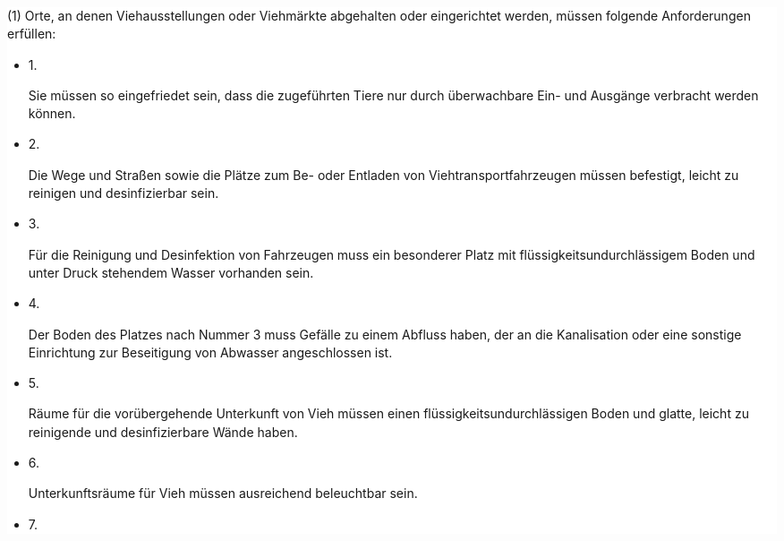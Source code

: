 (1) Orte, an denen Viehausstellungen oder Viehmärkte abgehalten oder
eingerichtet werden, müssen folgende Anforderungen erfüllen:

  - 1\.
    
    <div style="">
    
    Sie müssen so eingefriedet sein, dass die zugeführten Tiere nur
    durch überwachbare Ein- und Ausgänge verbracht werden können.
    
    </div>

  - 2\.
    
    <div style="">
    
    Die Wege und Straßen sowie die Plätze zum Be- oder Entladen von
    Viehtransportfahrzeugen müssen befestigt, leicht zu reinigen und
    desinfizierbar sein.
    
    </div>

  - 3\.
    
    <div style="">
    
    Für die Reinigung und Desinfektion von Fahrzeugen muss ein
    besonderer Platz mit flüssigkeitsundurchlässigem Boden und unter
    Druck stehendem Wasser vorhanden sein.
    
    </div>

  - 4\.
    
    <div style="">
    
    Der Boden des Platzes nach Nummer 3 muss Gefälle zu einem Abfluss
    haben, der an die Kanalisation oder eine sonstige Einrichtung zur
    Beseitigung von Abwasser angeschlossen ist.
    
    </div>

  - 5\.
    
    <div style="">
    
    Räume für die vorübergehende Unterkunft von Vieh müssen einen
    flüssigkeitsundurchlässigen Boden und glatte, leicht zu reinigende
    und desinfizierbare Wände haben.
    
    </div>

  - 6\.
    
    <div style="">
    
    Unterkunftsräume für Vieh müssen ausreichend beleuchtbar sein.
    
    </div>

  - 7\.
    
    <div style="">
    